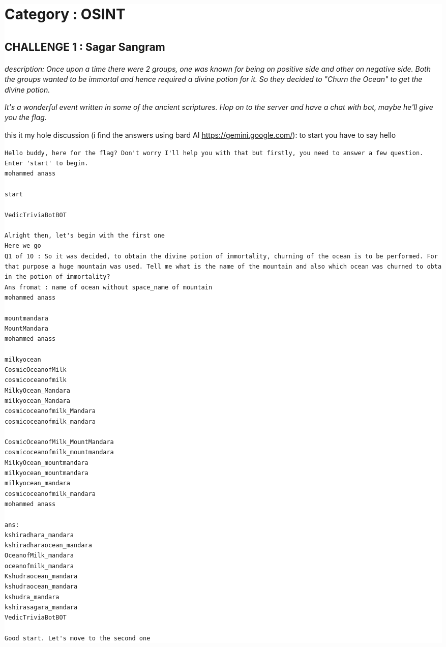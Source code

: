 # Category : OSINT
## CHALLENGE 1 : Sagar Sangram

*description: Once upon a time there were 2 groups, one was known for being on positive side and other on negative side. Both the groups wanted to be immortal and hence required a divine potion for it. So they decided to "Churn the Ocean" to get the divine potion.*

*It's a wonderful event written in some of the ancient scriptures. Hop on to the server and have a chat with bot, maybe he'll give you the flag.*

this it my hole discussion (i find the answers using bard AI https://gemini.google.com/):
to start you have to say hello 

```
Hello buddy, here for the flag? Don't worry I'll help you with that but firstly, you need to answer a few question.
Enter 'start' to begin.
mohammed anass

start

VedicTriviaBotBOT

Alright then, let's begin with the first one
Here we go
Q1 of 10 : So it was decided, to obtain the divine potion of immortality, churning of the ocean is to be performed. For that purpose a huge mountain was used. Tell me what is the name of the mountain and also which ocean was churned to obtain the potion of immortality?
Ans fromat : name of ocean without space_name of mountain
mohammed anass

mountmandara
MountMandara
mohammed anass

milkyocean
CosmicOceanofMilk
cosmicoceanofmilk
MilkyOcean_Mandara
milkyocean_Mandara
cosmicoceanofmilk_Mandara
cosmicoceanofmilk_mandara

CosmicOceanofMilk_MountMandara
cosmicoceanofmilk_mountmandara
MilkyOcean_mountmandara
milkyocean_mountmandara
milkyocean_mandara
cosmicoceanofmilk_mandara
mohammed anass

ans:
kshiradhara_mandara
kshiradharaocean_mandara
OceanofMilk_mandara
oceanofmilk_mandara
Kshudraocean_mandara
kshudraocean_mandara
kshudra_mandara
kshirasagara_mandara
VedicTriviaBotBOT

Good start. Let's move to the second one
```